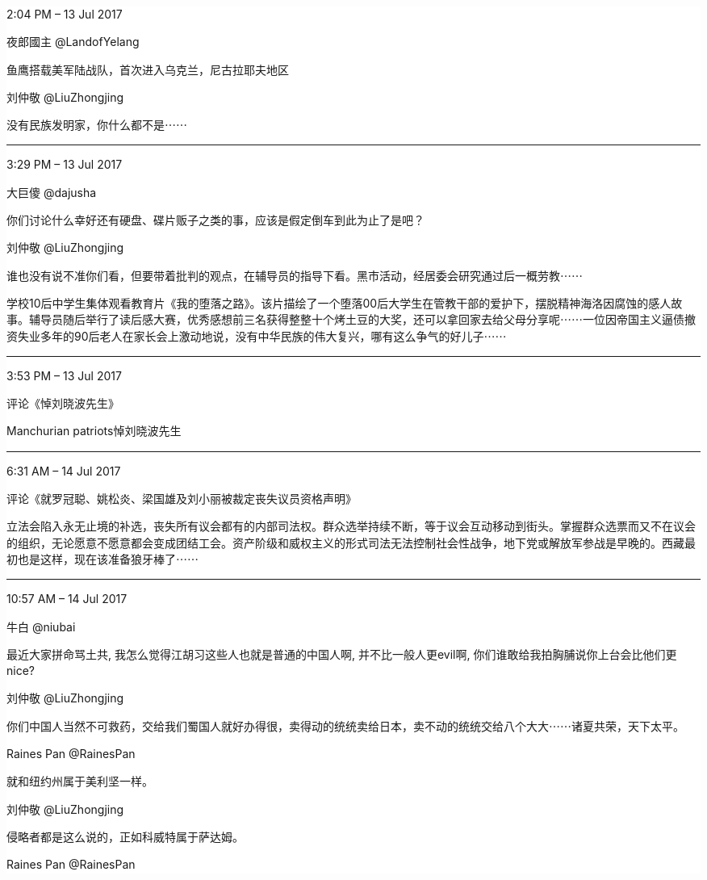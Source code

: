 2:04 PM – 13 Jul 2017

夜郎國主 @LandofYelang

鱼鹰搭载美军陆战队，首次进入乌克兰，尼古拉耶夫地区

刘仲敬 @LiuZhongjing

没有民族发明家，你什么都不是⋯⋯

----

3:29 PM – 13 Jul 2017

大巨傻 @dajusha

你们讨论什么幸好还有硬盘、碟片贩子之类的事，应该是假定倒车到此为止了是吧？

刘仲敬 @LiuZhongjing

谁也没有说不准你们看，但要带着批判的观点，在辅导员的指导下看。黑市活动，经居委会研究通过后一概劳教⋯⋯

学校10后中学生集体观看教育片《我的堕落之路》。该片描绘了一个堕落00后大学生在管教干部的爱护下，摆脱精神海洛因腐蚀的感人故事。辅导员随后举行了读后感大赛，优秀感想前三名获得整整十个烤土豆的大奖，还可以拿回家去给父母分享呢⋯⋯一位因帝国主义逼债撤资失业多年的90后老人在家长会上激动地说，没有中华民族的伟大复兴，哪有这么争气的好儿子⋯⋯

----

3:53 PM – 13 Jul 2017

评论《悼刘晓波先生》

Manchurian patriots悼刘晓波先生

----

6:31 AM – 14 Jul 2017

评论《就罗冠聪、姚松炎、梁国雄及刘小丽被裁定丧失议员资格声明》

立法会陷入永无止境的补选，丧失所有议会都有的内部司法权。群众选举持续不断，等于议会互动移动到街头。掌握群众选票而又不在议会的组织，无论愿意不愿意都会变成团结工会。资产阶级和威权主义的形式司法无法控制社会性战争，地下党或解放军参战是早晚的。西藏最初也是这样，现在该准备狼牙棒了⋯⋯

----

10:57 AM – 14 Jul 2017

牛白 @niubai

最近大家拼命骂土共, 我怎么觉得江胡习这些人也就是普通的中国人啊, 并不比一般人更evil啊, 你们谁敢给我拍胸脯说你上台会比他们更nice?

刘仲敬 @LiuZhongjing

你们中国人当然不可救药，交给我们蜀国人就好办得很，卖得动的统统卖给日本，卖不动的统统交给八个大大⋯⋯诸夏共荣，天下太平。

Raines Pan @RainesPan

就和纽约州属于美利坚一样。

刘仲敬 @LiuZhongjing

侵略者都是这么说的，正如科威特属于萨达姆。

Raines Pan @RainesPan
